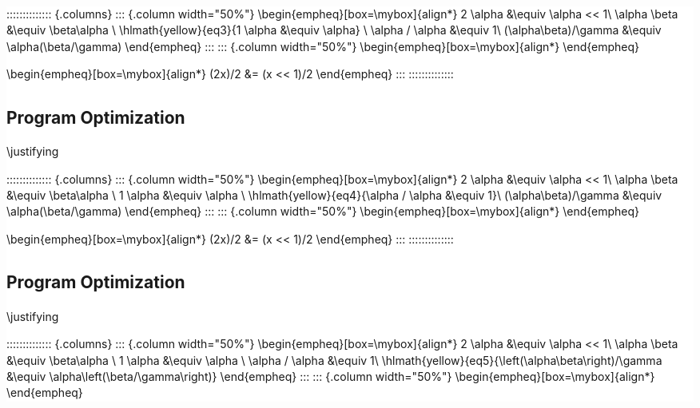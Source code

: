 :::::::::::::: {.columns}
::: {.column width="50%"}
\begin{empheq}[box=\mybox]{align*}
2 \alpha &\equiv \alpha << 1\\
\alpha \beta &\equiv \beta\alpha \\
\hlmath{yellow}{eq3}{1 \alpha &\equiv \alpha} \\
\alpha / \alpha &\equiv 1\\
(\alpha\beta)/\gamma &\equiv \alpha(\beta/\gamma)
\end{empheq}
:::
::: {.column width="50%"}
\begin{empheq}[box=\mybox]{align*}
\end{empheq}

\begin{empheq}[box=\mybox]{align*}
(2x)/2 &= (x << 1)/2
\end{empheq}
:::
::::::::::::::


## Program Optimization
\justifying

:::::::::::::: {.columns}
::: {.column width="50%"}
\begin{empheq}[box=\mybox]{align*}
2 \alpha &\equiv \alpha << 1\\
\alpha \beta &\equiv \beta\alpha \\
1 \alpha &\equiv \alpha \\
\hlmath{yellow}{eq4}{\alpha / \alpha &\equiv 1}\\
(\alpha\beta)/\gamma &\equiv \alpha(\beta/\gamma)
\end{empheq}
:::
::: {.column width="50%"}
\begin{empheq}[box=\mybox]{align*}
\end{empheq}

\begin{empheq}[box=\mybox]{align*}
(2x)/2 &= (x << 1)/2
\end{empheq}
:::
::::::::::::::


## Program Optimization
\justifying

:::::::::::::: {.columns}
::: {.column width="50%"}
\begin{empheq}[box=\mybox]{align*}
2 \alpha &\equiv \alpha << 1\\
\alpha \beta &\equiv \beta\alpha \\
1 \alpha &\equiv \alpha \\
\alpha / \alpha &\equiv 1\\
\hlmath{yellow}{eq5}{\left(\alpha\beta\right)/\gamma &\equiv \alpha\left(\beta/\gamma\right)}
\end{empheq}
:::
::: {.column width="50%"}
\begin{empheq}[box=\mybox]{align*}
\end{empheq}


[^1]: Tate, R., et al, "Equality Saturation: a New Approach to Optimization," in Logical Methods in Computer Science, 2011.
[^2]: Willsey, M., et al. "egg: Fast and extensible equality saturation," in Proceedings of the ACM on Programming Languages, vol. 5, no. POPL, pp. 1–29, 2021
[^3]: Nelson, Charles Gregory. Techniques for program verification. Stanford University, 1980.
[^4]: de Franca, Fabricio Olivetti, and Gabriel Kronberger. "Reducing Overparameterization of Symbolic Regression Models with Equality Saturation." Proceedings of the Genetic and Evolutionary Computation Conference. 2023.